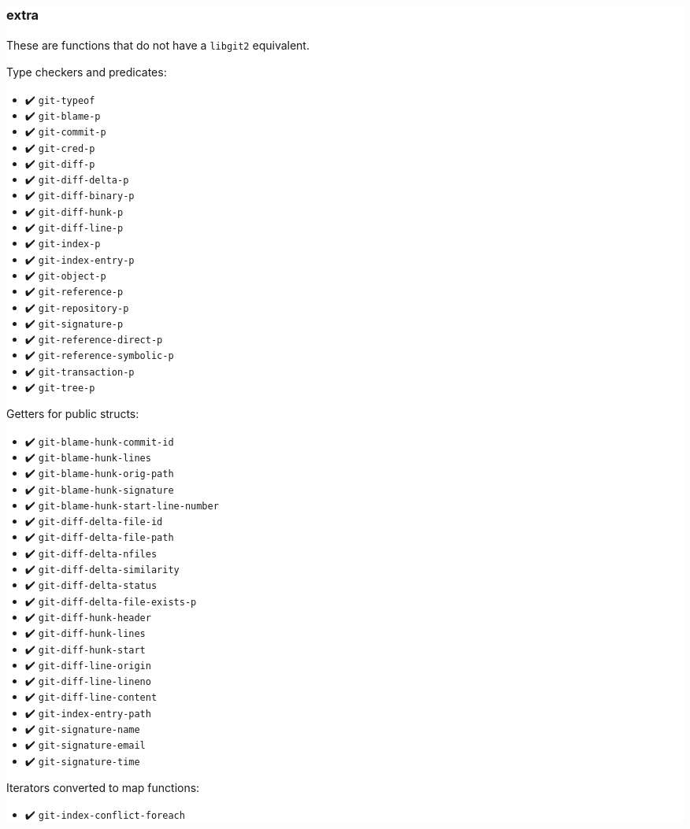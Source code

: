 ### extra

These are functions that do not have a `libgit2` equivalent.

Type checkers and predicates:

- :heavy_check_mark: `git-typeof`
- :heavy_check_mark: `git-blame-p`
- :heavy_check_mark: `git-commit-p`
- :heavy_check_mark: `git-cred-p`
- :heavy_check_mark: `git-diff-p`
- :heavy_check_mark: `git-diff-delta-p`
- :heavy_check_mark: `git-diff-binary-p`
- :heavy_check_mark: `git-diff-hunk-p`
- :heavy_check_mark: `git-diff-line-p`
- :heavy_check_mark: `git-index-p`
- :heavy_check_mark: `git-index-entry-p`
- :heavy_check_mark: `git-object-p`
- :heavy_check_mark: `git-reference-p`
- :heavy_check_mark: `git-repository-p`
- :heavy_check_mark: `git-signature-p`
- :heavy_check_mark: `git-reference-direct-p`
- :heavy_check_mark: `git-reference-symbolic-p`
- :heavy_check_mark: `git-transaction-p`
- :heavy_check_mark: `git-tree-p`

Getters for public structs:

- :heavy_check_mark: `git-blame-hunk-commit-id`
- :heavy_check_mark: `git-blame-hunk-lines`
- :heavy_check_mark: `git-blame-hunk-orig-path`
- :heavy_check_mark: `git-blame-hunk-signature`
- :heavy_check_mark: `git-blame-hunk-start-line-number`
- :heavy_check_mark: `git-diff-delta-file-id`
- :heavy_check_mark: `git-diff-delta-file-path`
- :heavy_check_mark: `git-diff-delta-nfiles`
- :heavy_check_mark: `git-diff-delta-similarity`
- :heavy_check_mark: `git-diff-delta-status`
- :heavy_check_mark: `git-diff-delta-file-exists-p`
- :heavy_check_mark: `git-diff-hunk-header`
- :heavy_check_mark: `git-diff-hunk-lines`
- :heavy_check_mark: `git-diff-hunk-start`
- :heavy_check_mark: `git-diff-line-origin`
- :heavy_check_mark: `git-diff-line-lineno`
- :heavy_check_mark: `git-diff-line-content`
- :heavy_check_mark: `git-index-entry-path`
- :heavy_check_mark: `git-signature-name`
- :heavy_check_mark: `git-signature-email`
- :heavy_check_mark: `git-signature-time`

Iterators converted to map functions:

- :heavy_check_mark: `git-index-conflict-foreach`
